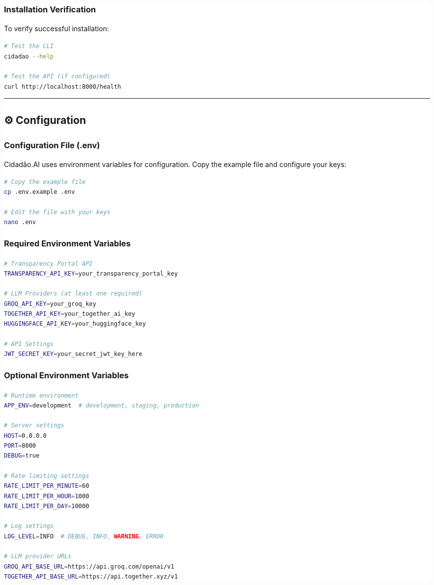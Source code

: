 ### Installation Verification

To verify successful installation:

```bash
# Test the CLI
cidadao --help

# Test the API (if configured)
curl http://localhost:8000/health
```

---

## ⚙️ Configuration

### Configuration File (.env)

Cidadão.AI uses environment variables for configuration. Copy the example file and configure your keys:

```bash
# Copy the example file
cp .env.example .env

# Edit the file with your keys
nano .env
```

### Required Environment Variables

```bash
# Transparency Portal API
TRANSPARENCY_API_KEY=your_transparency_portal_key

# LLM Providers (at least one required)
GROQ_API_KEY=your_groq_key
TOGETHER_API_KEY=your_together_ai_key
HUGGINGFACE_API_KEY=your_huggingface_key

# API Settings
JWT_SECRET_KEY=your_secret_jwt_key_here
```

### Optional Environment Variables

```bash
# Runtime environment
APP_ENV=development  # development, staging, production

# Server settings
HOST=0.0.0.0
PORT=8000
DEBUG=true

# Rate limiting settings
RATE_LIMIT_PER_MINUTE=60
RATE_LIMIT_PER_HOUR=1000
RATE_LIMIT_PER_DAY=10000

# Log settings
LOG_LEVEL=INFO  # DEBUG, INFO, WARNING, ERROR

# LLM provider URLs
GROQ_API_BASE_URL=https://api.groq.com/openai/v1
TOGETHER_API_BASE_URL=https://api.together.xyz/v1
```